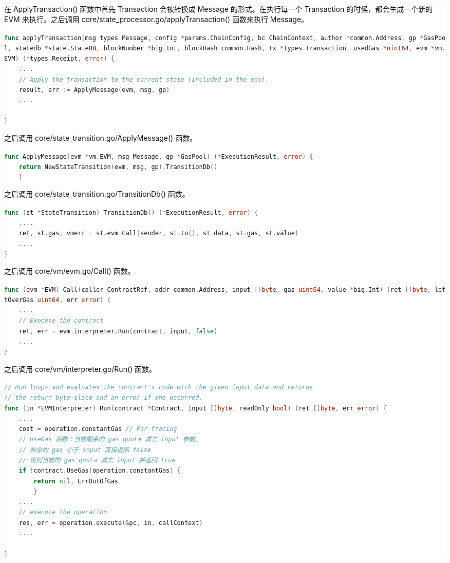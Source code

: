 在 ApplyTransaction() 函数中首先 Transaction 会被转换成 Message 的形式。在执行每一个 Transaction 的时候，都会生成一个新的 EVM 来执行。之后调用 core/state_processor.go/applyTransaction() 函数来执行 Message。

```go
func applyTransaction(msg types.Message, config *params.ChainConfig, bc ChainContext, author *common.Address, gp *GasPool, statedb *state.StateDB, blockNumber *big.Int, blockHash common.Hash, tx *types.Transaction, usedGas *uint64, evm *vm.EVM) (*types.Receipt, error) {
    ....
    // Apply the transaction to the current state (included in the env).
    result, err := ApplyMessage(evm, msg, gp)
    ....

}
```

之后调用 core/state_transition.go/ApplyMessage() 函数。

```go
func ApplyMessage(evm *vm.EVM, msg Message, gp *GasPool) (*ExecutionResult, error) {
    return NewStateTransition(evm, msg, gp).TransitionDb()
    }   
```

之后调用 core/state_transition.go/TransitionDb() 函数。

```go
func (st *StateTransition) TransitionDb() (*ExecutionResult, error) {
    ....
    ret, st.gas, vmerr = st.evm.Call(sender, st.to(), st.data, st.gas, st.value)
    ....
}
```

之后调用 core/vm/evm.go/Call() 函数。

```go
func (evm *EVM) Call(caller ContractRef, addr common.Address, input []byte, gas uint64, value *big.Int) (ret []byte, leftOverGas uint64, err error) {
    ....
    // Execute the contract
    ret, err = evm.interpreter.Run(contract, input, false)
    ....
}
```

之后调用 core/vm/interpreter.go/Run() 函数。

```go
// Run loops and evaluates the contract's code with the given input data and returns
// the return byte-slice and an error if one occurred.
func (in *EVMInterpreter) Run(contract *Contract, input []byte, readOnly bool) (ret []byte, err error) {
    ....
    cost = operation.constantGas // For tracing
    // UseGas 函数：当前剩余的 gas quota 减去 input 参数。
    // 剩余的 gas 小于 input 直接返回 false
    // 否则当前的 gas quota 减去 input 并返回 true
    if !contract.UseGas(operation.constantGas) {
        return nil, ErrOutOfGas
        }
    ....
    // execute the operation
    res, err = operation.execute(&pc, in, callContext)
    ....

}
```
